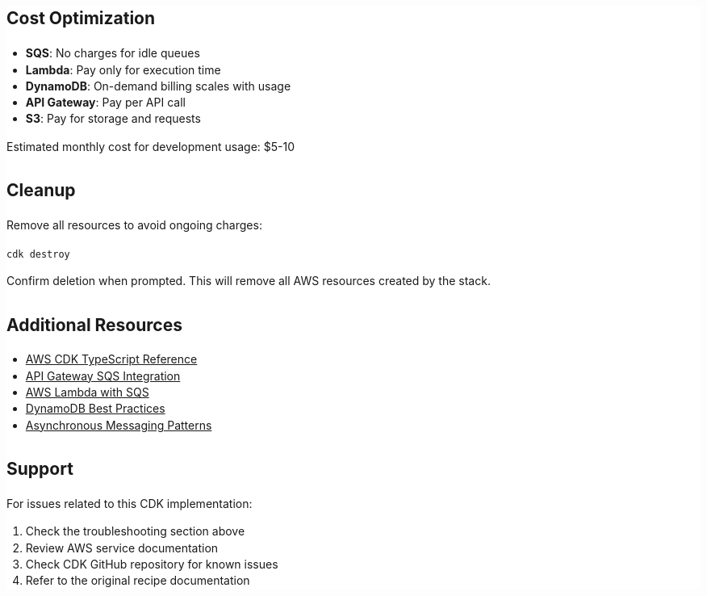 ## Cost Optimization

- **SQS**: No charges for idle queues
- **Lambda**: Pay only for execution time
- **DynamoDB**: On-demand billing scales with usage
- **API Gateway**: Pay per API call
- **S3**: Pay for storage and requests

Estimated monthly cost for development usage: $5-10

## Cleanup

Remove all resources to avoid ongoing charges:

```bash
cdk destroy
```

Confirm deletion when prompted. This will remove all AWS resources created by the stack.

## Additional Resources

- [AWS CDK TypeScript Reference](https://docs.aws.amazon.com/cdk/api/v2/typescript/)
- [API Gateway SQS Integration](https://docs.aws.amazon.com/apigateway/latest/developerguide/integrating-api-with-aws-services-sqs.html)
- [AWS Lambda with SQS](https://docs.aws.amazon.com/lambda/latest/dg/with-sqs.html)
- [DynamoDB Best Practices](https://docs.aws.amazon.com/amazondynamodb/latest/developerguide/best-practices.html)
- [Asynchronous Messaging Patterns](https://docs.aws.amazon.com/prescriptive-guidance/latest/modernization-integrating-microservices/asynchronous-patterns.html)

## Support

For issues related to this CDK implementation:

1. Check the troubleshooting section above
2. Review AWS service documentation
3. Check CDK GitHub repository for known issues
4. Refer to the original recipe documentation